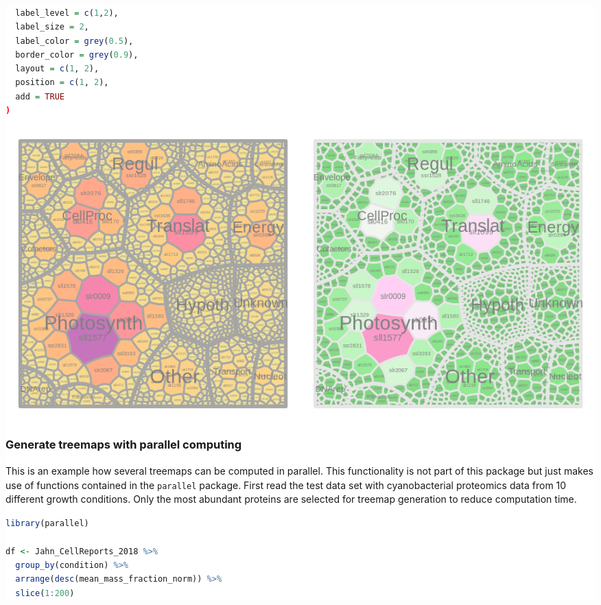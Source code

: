 ``` r
  label_level = c(1,2),
  label_size = 2,
  label_color = grey(0.5),
  border_color = grey(0.9),
  layout = c(1, 2),
  position = c(1, 2),
  add = TRUE
)
```



<img src="images/large_treemaps.png" align="center"/>

### Generate treemaps with parallel computing

This is an example how several treemaps can be computed in parallel.
This functionality is not part of this package but just makes use of
functions contained in the `parallel` package. First read the test data
set with cyanobacterial proteomics data from 10 different growth
conditions. Only the most abundant proteins are selected for treemap
generation to reduce computation time.

``` r
library(parallel)

df <- Jahn_CellReports_2018 %>%
  group_by(condition) %>%
  arrange(desc(mean_mass_fraction_norm)) %>%
  slice(1:200)
```
